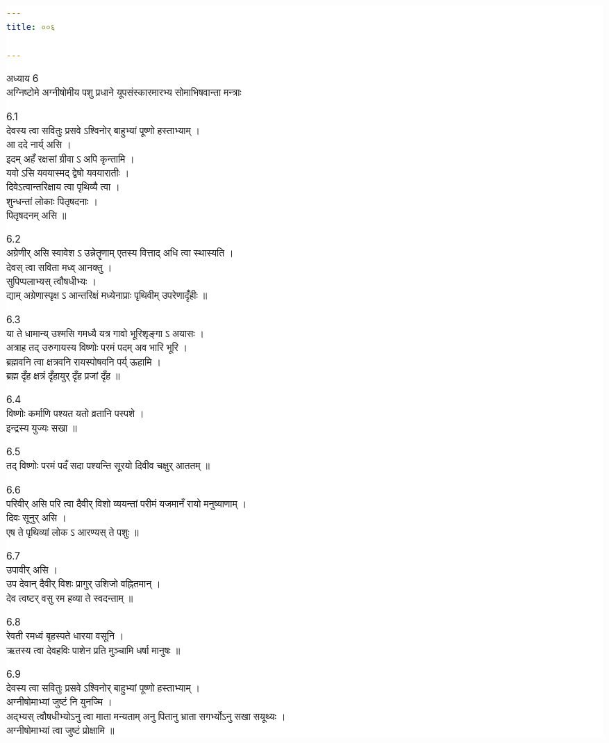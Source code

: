 ```yaml
---
title: ००६

---
```

अध्याय 6  
अग्निष्टोमे अग्नीषोमीय पशु प्रधाने यूपसंस्कारमारभ्य सोमाभिषवान्ता मन्त्राः  
  
6.1  
देवस्य त्वा सवितुः प्रसवे ऽश्विनोर् बाहुभ्यां पूष्णो हस्ताभ्याम् ।  
आ ददे नार्य् असि ।  
इदम् अहँ रक्षसां ग्रीवा ऽ अपि कृन्तामि ।  
यवो ऽसि यवयास्मद् द्वेषो यवयारातीः ।  
दिवेऽत्वान्तरिक्षाय त्वा पृथिव्यै त्वा ।  
शुन्धन्तां लोकाः पितृषदनाः ।  
पितृषदनम् असि ॥  
  
6.2  
अग्रेणीर् असि स्वावेश ऽ उन्नेतॄणाम् एतस्य वित्ताद् अधि त्वा स्थास्यति ।  
देवस् त्वा सविता मध्व् आनक्तु ।  
सुपिप्पलाभ्यस् त्वौषधीभ्यः ।  
द्याम् अग्रेणास्पृक्ष ऽ आन्तरिक्षं मध्येनाप्राः पृथिवीम् उपरेणादृँहीः ॥  
  
6.3  
या ते धामान्य् उश्मसि गमध्यै यत्र गावो भूरिशृङ्गा ऽ अयासः ।  
अत्राह तद् उरुगायस्य विष्णोः परमं पदम् अव भारि भूरि ।  
ब्रह्मवनि त्वा क्षत्रवनि रायस्पोषवनि पर्य् ऊहामि ।  
ब्रह्म दृँह क्षत्रं दृँहायुर् दृँह प्रजां दृँह ॥  
  
6.4  
विष्णोः कर्माणि पश्यत यतो व्रतानि पस्पशे ।  
इन्द्रस्य युज्यः सखा ॥  
  
6.5  
तद् विष्णोः परमं पदँ सदा पश्यन्ति सूरयो दिवीव चक्षुर् आततम् ॥  
  
6.6  
परिवीर् असि परि त्वा दैवीर् विशो व्ययन्तां परीमं यजमानँ रायो मनुष्याणाम् ।  
दिवः सूनुर् असि ।  
एष ते पृथिव्यां लोक ऽ आरण्यस् ते पशुः ॥  
  
6.7  
उपावीर् असि ।  
उप देवान् दैवीर् विशः प्रागुर् उशिजो वह्नितमान् ।  
देव त्वष्टर् वसु रम हव्या ते स्वदन्ताम् ॥  
  
6.8  
रेवती रमध्वं बृहस्पते धारया वसूनि ।  
ऋतस्य त्वा देवहविः पाशेन प्रति मुञ्चामि धर्षा मानुषः ॥  
  
6.9  
देवस्य त्वा सवितुः प्रसवे ऽश्विनोर् बाहुभ्यां पूष्णो हस्ताभ्याम् ।  
अग्नीषोमाभ्यां जुष्टं नि युनज्मि ।  
अद्भ्यस् त्वौषधीभ्योऽनु त्वा माता मन्यताम् अनु पितानु भ्राता सगर्भ्योऽनु सखा सयूथ्यः ।  
अग्नीषोमाभ्यां त्वा जुष्टं प्रोक्षामि ॥  
  